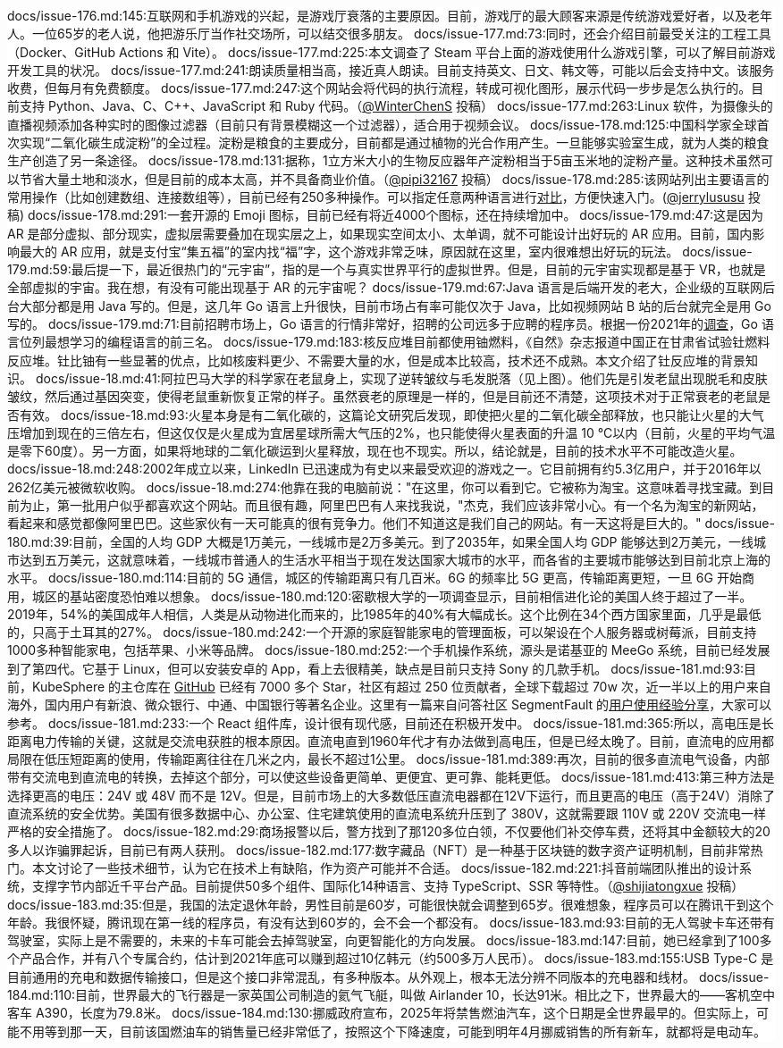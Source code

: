docs/issue-176.md:145:互联网和手机游戏的兴起，是游戏厅衰落的主要原因。目前，游戏厅的最大顾客来源是传统游戏爱好者，以及老年人。一位65岁的老人说，他把游乐厅当作社交场所，可以结交很多朋友。
docs/issue-177.md:73:同时，还会介绍目前最受关注的工程工具（Docker、GitHub Actions 和 Vite）。
docs/issue-177.md:225:本文调查了 Steam 平台上面的游戏使用什么游戏引擎，可以了解目前游戏开发工具的状况。
docs/issue-177.md:241:朗读质量相当高，接近真人朗读。目前支持英文、日文、韩文等，可能以后会支持中文。该服务收费，但每月有免费额度。
docs/issue-177.md:247:这个网站会将代码的执行流程，转成可视化图形，展示代码一步步是怎么执行的。目前支持 Python、Java、C、C++、JavaScript 和 Ruby 代码。（[@WinterChenS](https://github.com/ruanyf/weekly/issues/1955) 投稿）
docs/issue-177.md:263:Linux 软件，为摄像头的直播视频添加各种实时的图像过滤器（目前只有背景模糊这一个过滤器），适合用于视频会议。
docs/issue-178.md:125:中国科学家全球首次实现“二氧化碳生成淀粉”的全过程。淀粉是粮食的主要成分，目前都是通过植物的光合作用产生。一旦能够实验室生成，就为人类的粮食生产创造了另一条途径。
docs/issue-178.md:131:据称，1立方米大小的生物反应器年产淀粉相当于5亩玉米地的淀粉产量。这种技术虽然可以节省大量土地和淡水，但是目前的成本太高，并不具备商业价值。（[@pipi32167](https://github.com/ruanyf/weekly/issues/1971) 投稿）
docs/issue-178.md:285:该网站列出主要语言的常用操作（比如创建数组、连接数组等），目前已经有250多种操作。可以指定任意两种语言进行[对比](https://programming-idioms.org/cheatsheet/JS/Java)，方便快速入门。([@jerrylususu](https://github.com/ruanyf/weekly/issues/1972) 投稿)
docs/issue-178.md:291:一套开源的 Emoji 图标，目前已经有将近4000个图标，还在持续增加中。
docs/issue-179.md:47:这是因为 AR 是部分虚拟、部分现实，虚拟层需要叠加在现实层之上，如果现实空间太小、太单调，就不可能设计出好玩的 AR 应用。目前，国内影响最大的 AR 应用，就是支付宝“集五福”的室内找“福”字，这个游戏非常乏味，原因就在这里，室内很难想出好玩的玩法。
docs/issue-179.md:59:最后提一下，最近很热门的“元宇宙”，指的是一个与真实世界平行的虚拟世界。但是，目前的元宇宙实现都是基于 VR，也就是全部虚拟的宇宙。我在想，有没有可能出现基于 AR 的元宇宙呢？
docs/issue-179.md:67:Java 语言是后端开发的老大，企业级的互联网后台大部分都是用 Java 写的。但是，这几年 Go 语言上升很快，目前市场占有率可能仅次于 Java，比如视频网站 B 站的后台就完全是用 Go 写的。
docs/issue-179.md:71:目前招聘市场上，Go 语言的行情非常好，招聘的公司远多于应聘的程序员。根据一份2021年的[调查](https://www.hackerearth.com/recruit/resources/insights/developer-survey-2021/)，Go 语言位列最想学习的编程语言的前三名。
docs/issue-179.md:183:核反应堆目前都使用铀燃料，《自然》杂志报道中国正在甘肃省试验钍燃料反应堆。钍比铀有一些显著的优点，比如核废料更少、不需要大量的水，但是成本比较高，技术还不成熟。本文介绍了钍反应堆的背景知识。
docs/issue-18.md:41:阿拉巴马大学的科学家在老鼠身上，实现了逆转皱纹与毛发脱落（见上图）。他们先是引发老鼠出现脱毛和皮肤皱纹，然后通过基因突变，使得老鼠重新恢复正常的样子。虽然衰老的原理是一样的，但是目前还不清楚，这项技术对于正常衰老的老鼠是否有效。
docs/issue-18.md:93:火星本身是有二氧化碳的，这篇论文研究后发现，即使把火星的二氧化碳全部释放，也只能让火星的大气压增加到现在的三倍左右，但这仅仅是火星成为宜居星球所需大气压的2%，也只能使得火星表面的升温 10 °C以内（目前，火星的平均气温是零下60度）。另一方面，如果将地球的二氧化碳运到火星释放，现在也不现实。所以，结论就是，目前的技术水平不可能改造火星。
docs/issue-18.md:248:2002年成立以来，LinkedIn 已迅速成为有史以来最受欢迎的游戏之一。它目前拥有约5.3亿用户，并于2016年以262亿美元被微软收购。
docs/issue-18.md:274:他靠在我的电脑前说："在这里，你可以看到它。它被称为淘宝。这意味着寻找宝藏。到目前为止，第一批用户似乎都喜欢这个网站。而且很有趣，阿里巴巴有人来找我说，"杰克，我们应该非常小心。有一个名为淘宝的新网站，看起来和感觉都像阿里巴巴。这些家伙有一天可能真的很有竞争力。他们不知道这是我们自己的网站。有一天这将是巨大的。"
docs/issue-180.md:39:目前，全国的人均 GDP 大概是1万美元，一线城市是2万多美元。到了2035年，如果全国人均 GDP 能够达到2万美元，一线城市达到五万美元，这就意味着，一线城市普通人的生活水平相当于现在发达国家大城市的水平，而各省的主要城市能够达到目前北京上海的水平。
docs/issue-180.md:114:目前的 5G 通信，城区的传输距离只有几百米。6G 的频率比 5G 更高，传输距离更短，一旦 6G 开始商用，城区的基站密度恐怕难以想象。
docs/issue-180.md:120:密歇根大学的一项调查显示，目前相信进化论的美国人终于超过了一半。2019年，54%的美国成年人相信，人类是从动物进化而来的，比1985年的40%有大幅成长。这个比例在34个西方国家里面，几乎是最低的，只高于土耳其的27%。
docs/issue-180.md:242:一个开源的家庭智能家电的管理面板，可以架设在个人服务器或树莓派，目前支持1000多种智能家电，包括苹果、小米等品牌。
docs/issue-180.md:252:一个手机操作系统，源头是诺基亚的 MeeGo 系统，目前已经发展到了第四代。它基于 Linux，但可以安装安卓的 App，看上去很精美，缺点是目前只支持 Sony 的几款手机。
docs/issue-181.md:93:目前，KubeSphere 的主仓库在 [GitHub](https://github.com/kubesphere/kubesphere) 已经有 7000 多个 Star，社区有超过 250 位贡献者，全球下载超过 70w 次，近一半以上的用户来自海外，国内用户有新浪、微众银行、中通、中国银行等著名企业。这里有一篇来自问答社区 SegmentFault 的[用户使用经验分享](https://mp.weixin.qq.com/s/NiatJMfRBvNrcvd2f0TwMg)，大家可以参考。
docs/issue-181.md:233:一个 React 组件库，设计很有现代感，目前还在积极开发中。
docs/issue-181.md:365:所以，高电压是长距离电力传输的关键，这就是交流电获胜的根本原因。直流电直到1960年代才有办法做到高电压，但是已经太晚了。目前，直流电的应用都局限在低压短距离的使用，传输距离往往在几米之内，最长不超过1公里。
docs/issue-181.md:389:再次，目前的很多直流电气设备，内部带有交流电到直流电的转换，去掉这个部分，可以使这些设备更简单、更便宜、更可靠、能耗更低。
docs/issue-181.md:413:第三种方法是选择更高的电压：24V 或 48V 而不是 12V。但是，目前市场上的大多数低压直流电器都在12V下运行，而且更高的电压（高于24V）消除了直流系统的安全优势。美国有很多数据中心、办公室、住宅建筑使用的直流电系统升压到了 380V，这就需要跟 110V 或 220V 交流电一样严格的安全措施了。
docs/issue-182.md:29:商场报警以后，警方找到了那120多位白领，不仅要他们补交停车费，还将其中金额较大的20多人以诈骗罪起诉，目前已有两人获刑。
docs/issue-182.md:177:数字藏品（NFT）是一种基于区块链的数字资产证明机制，目前非常热门。本文讨论了一些技术细节，认为它在技术上有缺陷，作为资产可能并不合适。
docs/issue-182.md:221:抖音前端团队推出的设计系统，支撑字节内部近千平台产品。目前提供50多个组件、国际化14种语言、支持 TypeScript、SSR 等特性。（[@shijiatongxue](https://github.com/ruanyf/weekly/issues/2022) 投稿）
docs/issue-183.md:35:但是，我国的法定退休年龄，男性目前是60岁，可能很快就会调整到65岁。很难想象，程序员可以在腾讯干到这个年龄。我很怀疑，腾讯现在第一线的程序员，有没有达到60岁的，会不会一个都没有。
docs/issue-183.md:93:目前的无人驾驶卡车还带有驾驶室，实际上是不需要的，未来的卡车可能会去掉驾驶室，向更智能化的方向发展。
docs/issue-183.md:147:目前，她已经拿到了100多个产品合作，并有八个专属合约，估计到2021年底可以赚到超过10亿韩元（约500多万人民币）。
docs/issue-183.md:155:USB Type-C 是目前通用的充电和数据传输接口，但是这个接口非常混乱，有多种版本。从外观上，根本无法分辨不同版本的充电器和线材。
docs/issue-184.md:110:目前，世界最大的飞行器是一家英国公司制造的氦气飞艇，叫做 Airlander 10，长达91米。相比之下，世界最大的——客机空中客车 A390，长度为79.8米。
docs/issue-184.md:130:挪威政府宣布，2025年将禁售燃油汽车，这个日期是全世界最早的。但实际上，可能不用等到那一天，目前该国燃油车的销售量已经非常低了，按照这个下降速度，可能到明年4月挪威销售的所有新车，就都将是电动车。
